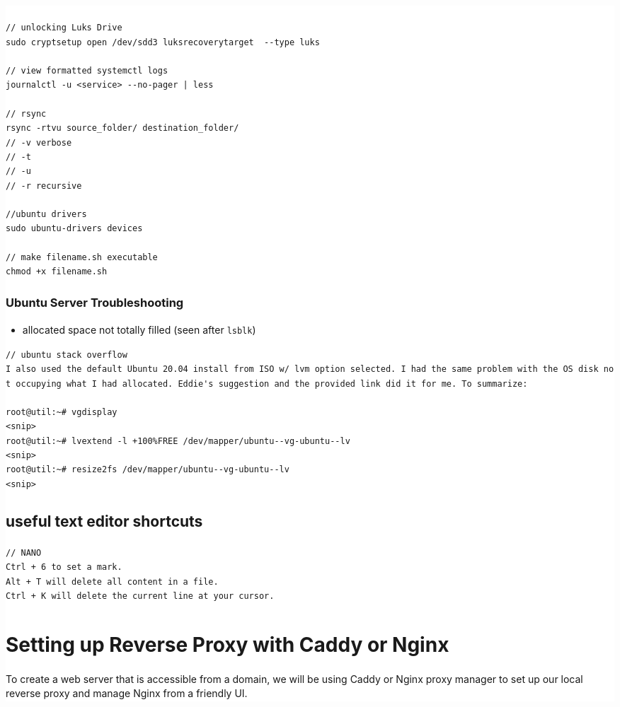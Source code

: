 ```

// unlocking Luks Drive
sudo cryptsetup open /dev/sdd3 luksrecoverytarget  --type luks

// view formatted systemctl logs
journalctl -u <service> --no-pager | less

// rsync
rsync -rtvu source_folder/ destination_folder/
// -v verbose
// -t 
// -u 
// -r recursive

//ubuntu drivers
sudo ubuntu-drivers devices

// make filename.sh executable
chmod +x filename.sh

```

### Ubuntu Server Troubleshooting
- allocated space not totally filled (seen after `lsblk`)
```
// ubuntu stack overflow
I also used the default Ubuntu 20.04 install from ISO w/ lvm option selected. I had the same problem with the OS disk not occupying what I had allocated. Eddie's suggestion and the provided link did it for me. To summarize:

root@util:~# vgdisplay
<snip>
root@util:~# lvextend -l +100%FREE /dev/mapper/ubuntu--vg-ubuntu--lv
<snip>
root@util:~# resize2fs /dev/mapper/ubuntu--vg-ubuntu--lv
<snip>
```

 
## useful text editor shortcuts
```
// NANO
Ctrl + 6 to set a mark.
Alt + T will delete all content in a file.
Ctrl + K will delete the current line at your cursor.
```


# Setting up Reverse Proxy with Caddy or Nginx
To create a web server that is accessible from a domain, we will be using Caddy or Nginx proxy manager to set up our local reverse proxy and manage Nginx from a friendly UI.
